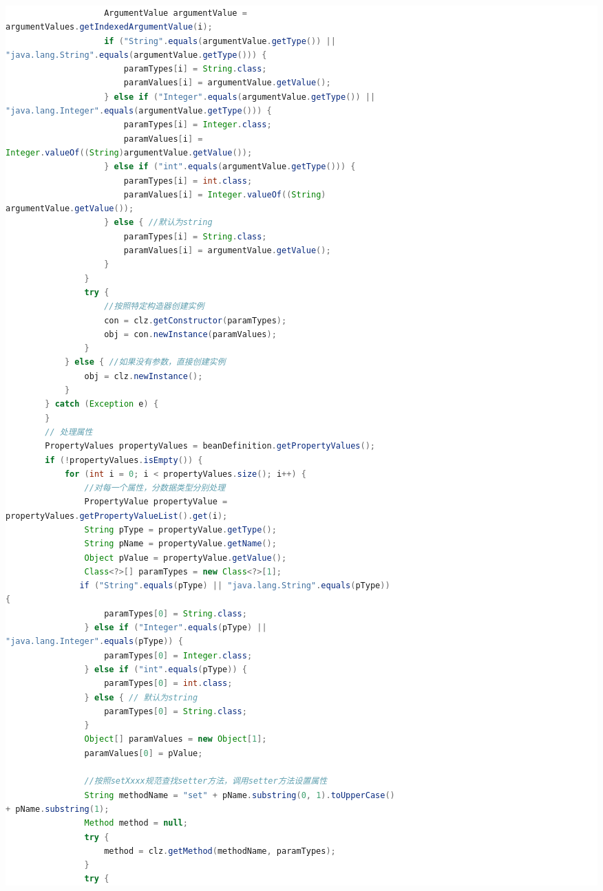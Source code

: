 ```java
                    ArgumentValue argumentValue = 
argumentValues.getIndexedArgumentValue(i);
                    if ("String".equals(argumentValue.getType()) || 
"java.lang.String".equals(argumentValue.getType())) {
                        paramTypes[i] = String.class;
                        paramValues[i] = argumentValue.getValue();
                    } else if ("Integer".equals(argumentValue.getType()) || 
"java.lang.Integer".equals(argumentValue.getType())) {
                        paramTypes[i] = Integer.class;
                        paramValues[i] = 
Integer.valueOf((String)argumentValue.getValue());
                    } else if ("int".equals(argumentValue.getType())) {
                        paramTypes[i] = int.class;
                        paramValues[i] = Integer.valueOf((String) 
argumentValue.getValue());
                    } else { //默认为string
                        paramTypes[i] = String.class;
                        paramValues[i] = argumentValue.getValue();
                    }
                }
                try {
                    //按照特定构造器创建实例
                    con = clz.getConstructor(paramTypes);
                    obj = con.newInstance(paramValues);
                } 
            } else { //如果没有参数，直接创建实例
                obj = clz.newInstance();
            }
        } catch (Exception e) {
        }
        // 处理属性
        PropertyValues propertyValues = beanDefinition.getPropertyValues();
        if (!propertyValues.isEmpty()) {
            for (int i = 0; i < propertyValues.size(); i++) {
                //对每一个属性，分数据类型分别处理
                PropertyValue propertyValue = 
propertyValues.getPropertyValueList().get(i);
                String pType = propertyValue.getType();
                String pName = propertyValue.getName();
                Object pValue = propertyValue.getValue();
                Class<?>[] paramTypes = new Class<?>[1];
               if ("String".equals(pType) || "java.lang.String".equals(pType)) 
{
                    paramTypes[0] = String.class;
                } else if ("Integer".equals(pType) || 
"java.lang.Integer".equals(pType)) {
                    paramTypes[0] = Integer.class;
                } else if ("int".equals(pType)) {
                    paramTypes[0] = int.class;
                } else { // 默认为string
                    paramTypes[0] = String.class;
                }
                Object[] paramValues = new Object[1];
                paramValues[0] = pValue;

                //按照setXxxx规范查找setter方法，调用setter方法设置属性
                String methodName = "set" + pName.substring(0, 1).toUpperCase() 
+ pName.substring(1);
                Method method = null;
                try {
                    method = clz.getMethod(methodName, paramTypes);
                } 
                try {
```